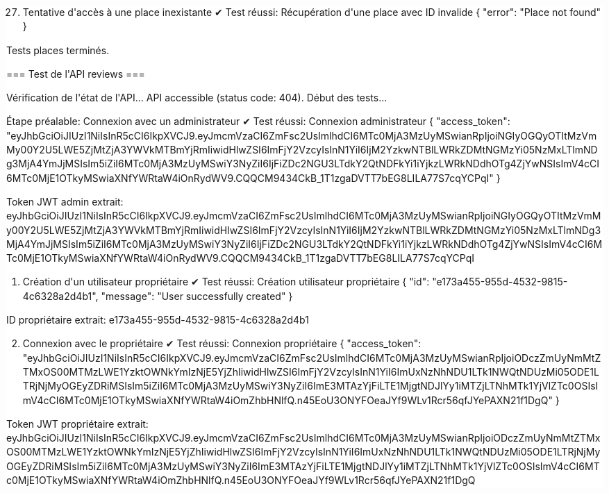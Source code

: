 
27. Tentative d'accès à une place inexistante
✔ Test réussi: Récupération d'une place avec ID invalide
{
    "error": "Place not found"
}


Tests places terminés.



=== Test de l'API reviews ===

Vérification de l'état de l'API...
API accessible (status code: 404). Début des tests...

Étape préalable: Connexion avec un administrateur
✔ Test réussi: Connexion administrateur
{
    "access_token": "eyJhbGciOiJIUzI1NiIsInR5cCI6IkpXVCJ9.eyJmcmVzaCI6ZmFsc2UsImlhdCI6MTc0MjA3MzUyMSwianRpIjoiNGIyOGQyOTItMzVmMy00Y2U5LWE5ZjMtZjA3YWVkMTBmYjRmIiwidHlwZSI6ImFjY2VzcyIsInN1YiI6IjM2YzkwNTBlLWRkZDMtNGMzYi05NzMxLTlmNDg3MjA4YmJjMSIsIm5iZiI6MTc0MjA3MzUyMSwiY3NyZiI6IjFiZDc2NGU3LTdkY2QtNDFkYi1iYjkzLWRkNDdhOTg4ZjYwNSIsImV4cCI6MTc0MjE1OTkyMSwiaXNfYWRtaW4iOnRydWV9.CQQCM9434CkB_1T1zgaDVTT7bEG8LILA77S7cqYCPqI"
}


Token JWT admin extrait: eyJhbGciOiJIUzI1NiIsInR5cCI6IkpXVCJ9.eyJmcmVzaCI6ZmFsc2UsImlhdCI6MTc0MjA3MzUyMSwianRpIjoiNGIyOGQyOTItMzVmMy00Y2U5LWE5ZjMtZjA3YWVkMTBmYjRmIiwidHlwZSI6ImFjY2VzcyIsInN1YiI6IjM2YzkwNTBlLWRkZDMtNGMzYi05NzMxLTlmNDg3MjA4YmJjMSIsIm5iZiI6MTc0MjA3MzUyMSwiY3NyZiI6IjFiZDc2NGU3LTdkY2QtNDFkYi1iYjkzLWRkNDdhOTg4ZjYwNSIsImV4cCI6MTc0MjE1OTkyMSwiaXNfYWRtaW4iOnRydWV9.CQQCM9434CkB_1T1zgaDVTT7bEG8LILA77S7cqYCPqI

1. Création d'un utilisateur propriétaire
✔ Test réussi: Création utilisateur propriétaire
{
    "id": "e173a455-955d-4532-9815-4c6328a2d4b1",
    "message": "User successfully created"
}


ID propriétaire extrait: e173a455-955d-4532-9815-4c6328a2d4b1

2. Connexion avec le propriétaire
✔ Test réussi: Connexion propriétaire
{
    "access_token": "eyJhbGciOiJIUzI1NiIsInR5cCI6IkpXVCJ9.eyJmcmVzaCI6ZmFsc2UsImlhdCI6MTc0MjA3MzUyMSwianRpIjoiODczZmUyNmMtZTMxOS00MTMzLWE1YzktOWNkYmIzNjE5YjZhIiwidHlwZSI6ImFjY2VzcyIsInN1YiI6ImUxNzNhNDU1LTk1NWQtNDUzMi05ODE1LTRjNjMyOGEyZDRiMSIsIm5iZiI6MTc0MjA3MzUyMSwiY3NyZiI6ImE3MTAzYjFiLTE1MjgtNDJlYy1iMTZjLTNhMTk1YjVlZTc0OSIsImV4cCI6MTc0MjE1OTkyMSwiaXNfYWRtaW4iOmZhbHNlfQ.n45EoU3ONYFOeaJYf9WLv1Rcr56qfJYePAXN21f1DgQ"
}


Token JWT propriétaire extrait: eyJhbGciOiJIUzI1NiIsInR5cCI6IkpXVCJ9.eyJmcmVzaCI6ZmFsc2UsImlhdCI6MTc0MjA3MzUyMSwianRpIjoiODczZmUyNmMtZTMxOS00MTMzLWE1YzktOWNkYmIzNjE5YjZhIiwidHlwZSI6ImFjY2VzcyIsInN1YiI6ImUxNzNhNDU1LTk1NWQtNDUzMi05ODE1LTRjNjMyOGEyZDRiMSIsIm5iZiI6MTc0MjA3MzUyMSwiY3NyZiI6ImE3MTAzYjFiLTE1MjgtNDJlYy1iMTZjLTNhMTk1YjVlZTc0OSIsImV4cCI6MTc0MjE1OTkyMSwiaXNfYWRtaW4iOmZhbHNlfQ.n45EoU3ONYFOeaJYf9WLv1Rcr56qfJYePAXN21f1DgQ
